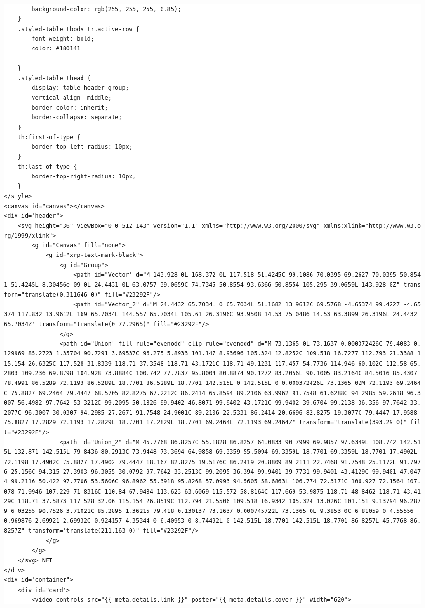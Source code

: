             background-color: rgb(255, 255, 255, 0.85);
        }
        .styled-table tbody tr.active-row {
            font-weight: bold;
            color: #180141;

        }
        .styled-table thead {
            display: table-header-group;
            vertical-align: middle;
            border-color: inherit;
            border-collapse: separate;
        }
        th:first-of-type {
            border-top-left-radius: 10px;
        }
        th:last-of-type {
            border-top-right-radius: 10px;
        }
    </style>
    <canvas id="canvas"></canvas>
    <div id="header">
        <svg height="36" viewBox="0 0 512 143" version="1.1" xmlns="http://www.w3.org/2000/svg" xmlns:xlink="http://www.w3.org/1999/xlink">
            <g id="Canvas" fill="none">
                <g id="xrp-text-mark-black">
                    <g id="Group">
                        <path id="Vector" d="M 143.928 0L 168.372 0L 117.518 51.4245C 99.1086 70.0395 69.2627 70.0395 50.8541 51.4245L 8.30456e-09 0L 24.4431 0L 63.0757 39.0659C 74.7345 50.8554 93.6366 50.8554 105.295 39.0659L 143.928 0Z" transform="translate(0.311646 0)" fill="#23292F"/>
                        <path id="Vector_2" d="M 24.4432 65.7034L 0 65.7034L 51.1682 13.9612C 69.5768 -4.65374 99.4227 -4.65374 117.832 13.9612L 169 65.7034L 144.557 65.7034L 105.61 26.3196C 93.9508 14.53 75.0486 14.53 63.3899 26.3196L 24.4432 65.7034Z" transform="translate(0 77.2965)" fill="#23292F"/>
                    </g>
                    <path id="Union" fill-rule="evenodd" clip-rule="evenodd" d="M 73.1365 0L 73.1637 0.000372426C 79.4083 0.129969 85.2723 1.35704 90.7291 3.69537C 96.275 5.8933 101.147 8.93696 105.324 12.8252C 109.518 16.7277 112.793 21.3388 115.154 26.6325C 117.528 31.8339 118.71 37.3548 118.71 43.1721C 118.71 49.1231 117.457 54.7736 114.946 60.102C 112.58 65.2803 109.236 69.8798 104.928 73.8884C 100.742 77.7837 95.8004 80.8874 90.1272 83.2056L 90.1005 83.2164C 84.5016 85.4307 78.4991 86.5289 72.1193 86.5289L 18.7701 86.5289L 18.7701 142.515L 0 142.515L 0 0.000372426L 73.1365 0ZM 72.1193 69.2464C 75.8827 69.2464 79.4447 68.5705 82.8275 67.2212C 86.2414 65.8594 89.2106 63.9962 91.7548 61.6288C 94.2985 59.2618 96.3007 56.4982 97.7642 53.3212C 99.2095 50.1826 99.9402 46.8071 99.9402 43.1721C 99.9402 39.6704 99.2138 36.356 97.7642 33.2077C 96.3007 30.0307 94.2985 27.2671 91.7548 24.9001C 89.2106 22.5331 86.2414 20.6696 82.8275 19.3077C 79.4447 17.9588 75.8827 17.2829 72.1193 17.2829L 18.7701 17.2829L 18.7701 69.2464L 72.1193 69.2464Z" transform="translate(393.29 0)" fill="#23292F"/>
                    <path id="Union_2" d="M 45.7768 86.8257C 55.1828 86.8257 64.0833 90.7999 69.9857 97.6349L 108.742 142.515L 132.871 142.515L 79.8436 80.2913C 73.9448 73.3694 64.9858 69.3359 55.5094 69.3359L 18.7701 69.3359L 18.7701 17.4902L 72.1198 17.4902C 75.8827 17.4902 79.4447 18.167 82.8275 19.5176C 86.2419 20.8809 89.2111 22.7468 91.7548 25.1172L 91.7976 25.156C 94.315 27.3903 96.3055 30.0792 97.7642 33.2513C 99.2095 36.394 99.9401 39.7731 99.9401 43.4129C 99.9401 47.0474 99.2116 50.422 97.7706 53.5606C 96.8962 55.3918 95.8268 57.0993 94.5605 58.6863L 106.774 72.3171C 106.927 72.1564 107.078 71.9946 107.229 71.8316C 110.84 67.9484 113.623 63.6069 115.572 58.8164C 117.669 53.9875 118.71 48.8462 118.71 43.4129C 118.71 37.5873 117.528 32.06 115.154 26.8519C 112.794 21.5506 109.518 16.9342 105.324 13.026C 101.151 9.13794 96.2879 6.03255 90.7526 3.71021C 85.2895 1.36215 79.418 0.130137 73.1637 0.000745722L 73.1365 0L 9.3853 0C 6.81059 0 4.55556 0.969876 2.69921 2.69932C 0.924157 4.35344 0 6.40953 0 8.74492L 0 142.515L 18.7701 142.515L 18.7701 86.8257L 45.7768 86.8257Z" transform="translate(211.163 0)" fill="#23292F"/>
                </g>
            </g>
        </svg> NFT
    </div>
    <div id="container">
        <div id="card">
            <video controls src="{{ meta.details.link }}" poster="{{ meta.details.cover }}" width="620">